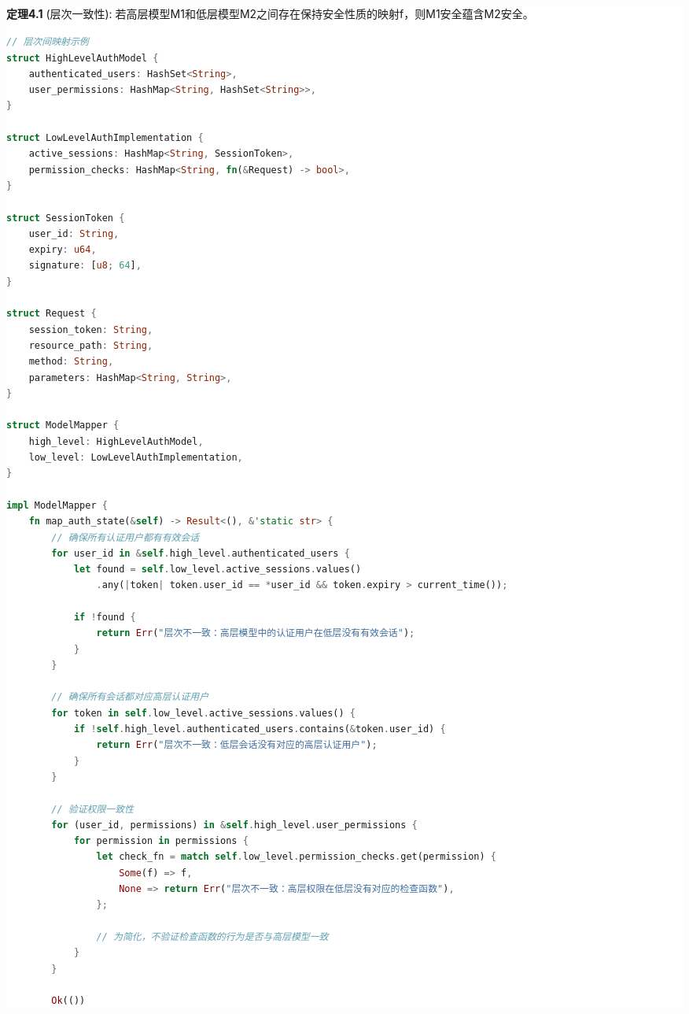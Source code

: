 **定理4.1** (层次一致性): 若高层模型M1和低层模型M2之间存在保持安全性质的映射f，则M1安全蕴含M2安全。

```rust
// 层次间映射示例
struct HighLevelAuthModel {
    authenticated_users: HashSet<String>,
    user_permissions: HashMap<String, HashSet<String>>,
}

struct LowLevelAuthImplementation {
    active_sessions: HashMap<String, SessionToken>,
    permission_checks: HashMap<String, fn(&Request) -> bool>,
}

struct SessionToken {
    user_id: String,
    expiry: u64,
    signature: [u8; 64],
}

struct Request {
    session_token: String,
    resource_path: String,
    method: String,
    parameters: HashMap<String, String>,
}

struct ModelMapper {
    high_level: HighLevelAuthModel,
    low_level: LowLevelAuthImplementation,
}

impl ModelMapper {
    fn map_auth_state(&self) -> Result<(), &'static str> {
        // 确保所有认证用户都有有效会话
        for user_id in &self.high_level.authenticated_users {
            let found = self.low_level.active_sessions.values()
                .any(|token| token.user_id == *user_id && token.expiry > current_time());
                
            if !found {
                return Err("层次不一致：高层模型中的认证用户在低层没有有效会话");
            }
        }
        
        // 确保所有会话都对应高层认证用户
        for token in self.low_level.active_sessions.values() {
            if !self.high_level.authenticated_users.contains(&token.user_id) {
                return Err("层次不一致：低层会话没有对应的高层认证用户");
            }
        }
        
        // 验证权限一致性
        for (user_id, permissions) in &self.high_level.user_permissions {
            for permission in permissions {
                let check_fn = match self.low_level.permission_checks.get(permission) {
                    Some(f) => f,
                    None => return Err("层次不一致：高层权限在低层没有对应的检查函数"),
                };
                
                // 为简化，不验证检查函数的行为是否与高层模型一致
            }
        }
        
        Ok(())
```